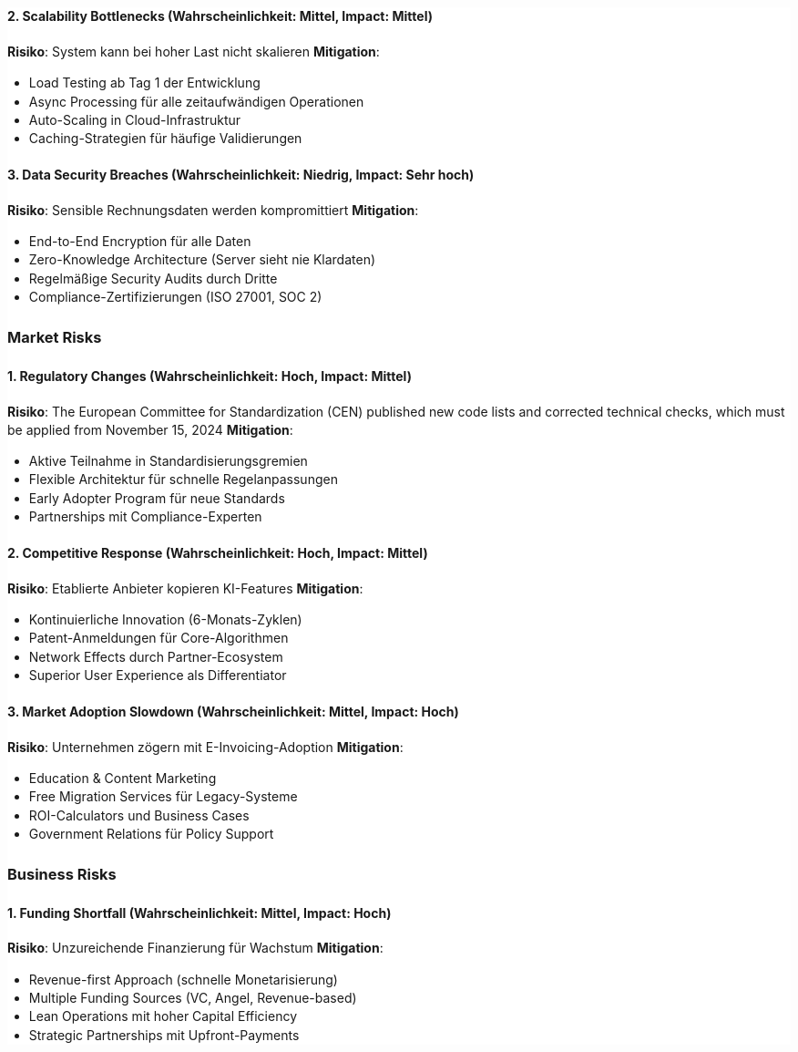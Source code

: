 #### 2. Scalability Bottlenecks (Wahrscheinlichkeit: Mittel, Impact: Mittel)
**Risiko**: System kann bei hoher Last nicht skalieren
**Mitigation**:
- Load Testing ab Tag 1 der Entwicklung
- Async Processing für alle zeitaufwändigen Operationen
- Auto-Scaling in Cloud-Infrastruktur
- Caching-Strategien für häufige Validierungen

#### 3. Data Security Breaches (Wahrscheinlichkeit: Niedrig, Impact: Sehr hoch)
**Risiko**: Sensible Rechnungsdaten werden kompromittiert
**Mitigation**:
- End-to-End Encryption für alle Daten
- Zero-Knowledge Architecture (Server sieht nie Klardaten)
- Regelmäßige Security Audits durch Dritte
- Compliance-Zertifizierungen (ISO 27001, SOC 2)

### Market Risks

#### 1. Regulatory Changes (Wahrscheinlichkeit: Hoch, Impact: Mittel)
**Risiko**: The European Committee for Standardization (CEN) published new code lists and corrected technical checks, which must be applied from November 15, 2024
**Mitigation**:
- Aktive Teilnahme in Standardisierungsgremien
- Flexible Architektur für schnelle Regelanpassungen
- Early Adopter Program für neue Standards
- Partnerships mit Compliance-Experten

#### 2. Competitive Response (Wahrscheinlichkeit: Hoch, Impact: Mittel)
**Risiko**: Etablierte Anbieter kopieren KI-Features
**Mitigation**:
- Kontinuierliche Innovation (6-Monats-Zyklen)
- Patent-Anmeldungen für Core-Algorithmen
- Network Effects durch Partner-Ecosystem
- Superior User Experience als Differentiator

#### 3. Market Adoption Slowdown (Wahrscheinlichkeit: Mittel, Impact: Hoch)
**Risiko**: Unternehmen zögern mit E-Invoicing-Adoption
**Mitigation**:
- Education & Content Marketing
- Free Migration Services für Legacy-Systeme
- ROI-Calculators und Business Cases
- Government Relations für Policy Support

### Business Risks

#### 1. Funding Shortfall (Wahrscheinlichkeit: Mittel, Impact: Hoch)
**Risiko**: Unzureichende Finanzierung für Wachstum
**Mitigation**:
- Revenue-first Approach (schnelle Monetarisierung)
- Multiple Funding Sources (VC, Angel, Revenue-based)
- Lean Operations mit hoher Capital Efficiency
- Strategic Partnerships mit Upfront-Payments
